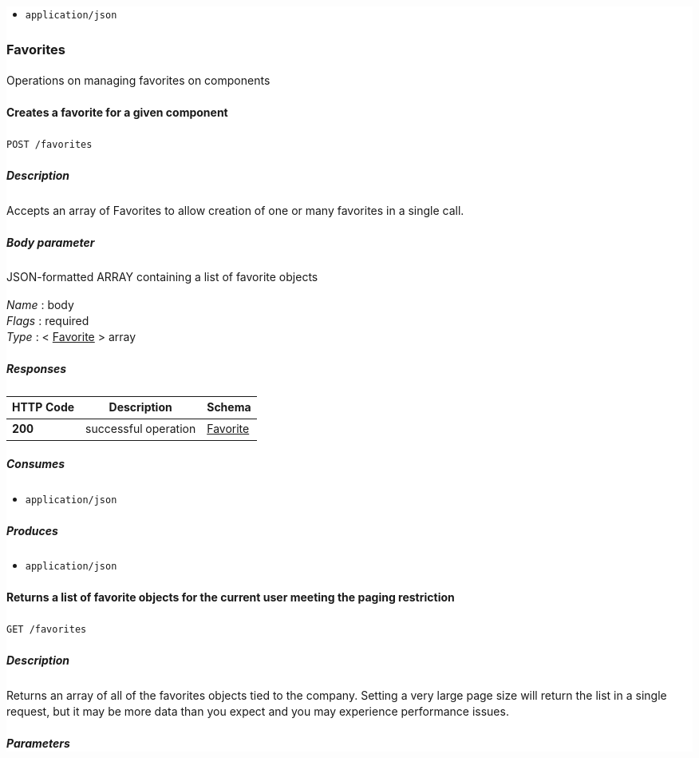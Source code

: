 * `application/json`


<a name="favorites_resource"></a>
### Favorites
Operations on managing favorites on components


<a name="save"></a>
#### Creates a favorite for a given component
```
POST /favorites
```


##### Description
Accepts an array of Favorites to allow creation of one or many favorites in a single call.


##### Body parameter
JSON-formatted ARRAY containing a list of favorite objects

*Name* : body  
*Flags* : required  
*Type* : < [Favorite](#favorite) > array


##### Responses

|HTTP Code|Description|Schema|
|---|---|---|
|**200**|successful operation|[Favorite](#favorite)|


##### Consumes

* `application/json`


##### Produces

* `application/json`


<a name="findallforcurrentuser"></a>
#### Returns a list of favorite objects for the current user meeting the paging restriction
```
GET /favorites
```


##### Description
Returns an array of all of the favorites objects tied to the company. Setting a very large page size will return the list in a single request, but it may be more data than you expect and you may experience performance issues.


##### Parameters
